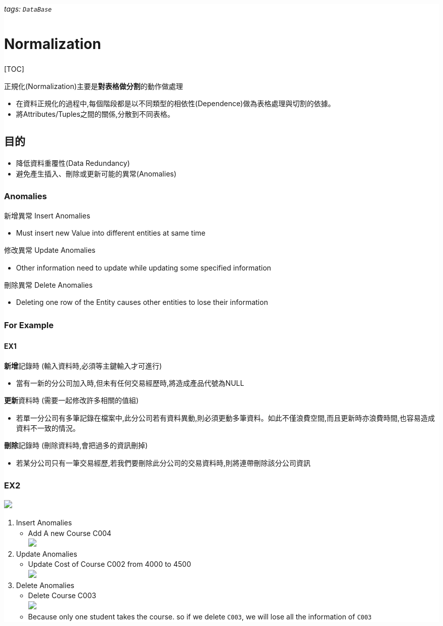###### tags: `DataBase`
# Normalization
[TOC]

正規化(Normalization)主要是**對表格做分割**的動作做處理  
- 在資料正規化的過程中,每個階段都是以不同類型的相依性(Dependence)做為表格處理與切割的依據。
- 將Attributes/Tuples之間的關係,分散到不同表格。

## 目的 
- 降低資料重覆性(Data Redundancy)
- 避免產生插入、刪除或更新可能的異常(Anomalies)  
### Anomalies

新增異常 Insert Anomalies
- Must insert new Value into different entities at same time 

修改異常 Update Anomalies  
- Other information need to update while updating some specified information  

刪除異常 Delete Anomalies  
- Deleting one row of the Entity causes other entities to lose their information 


### For Example  

#### EX1
**新增**記錄時 (輸入資料時,必須等主鍵輸入才可進行)  
- 當有一新的分公司加入時,但未有任何交易經歷時,將造成產品代號為NULL 

**更新**資料時 (需要一起修改許多相關的值組)
- 若單一分公司有多筆記錄在檔案中,此分公司若有資料異動,則必須更動多筆資料。如此不僅浪費空間,而且更新時亦浪費時間,也容易造成資料不一致的情況。

**刪除**記錄時 (刪除資料時,會把過多的資訊刪掉)  
- 若某分公司只有一筆交易經歷,若我們要刪除此分公司的交易資料時,則將連帶刪除該分公司資訊

### EX2
![](https://i.imgur.com/RSsomyI.png)    
1. Insert Anomalies   
    - Add A new Course C004  
    ![](https://i.imgur.com/KXQ2iDh.png)    
2. Update Anomalies    
    - Update Cost of Course C002 from 4000 to 4500  
    ![](https://i.imgur.com/9NkPgI2.png)  
3. Delete Anomalies
    - Delete Course C003  
    ![](https://i.imgur.com/BiWvmHT.png)  
    - Because only one student takes the course. so if we delete `C003`, we will lose all the information of `C003`  
